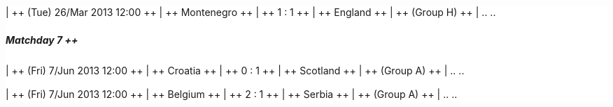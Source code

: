 | ++
(Tue) 26/Mar 2013 12:00  ++
| ++
Montenegro  ++
| ++
1 : 1  ++
| ++
England   ++
| ++
(Group H)   ++
|
.. 
..



##### Matchday 7 ++




| ++
(Fri) 7/Jun 2013 12:00  ++
| ++
Croatia  ++
| ++
0 : 1  ++
| ++
Scotland   ++
| ++
(Group A)   ++
|
.. 
..

| ++
(Fri) 7/Jun 2013 12:00  ++
| ++
Belgium  ++
| ++
2 : 1  ++
| ++
Serbia   ++
| ++
(Group A)   ++
|
.. 
..
